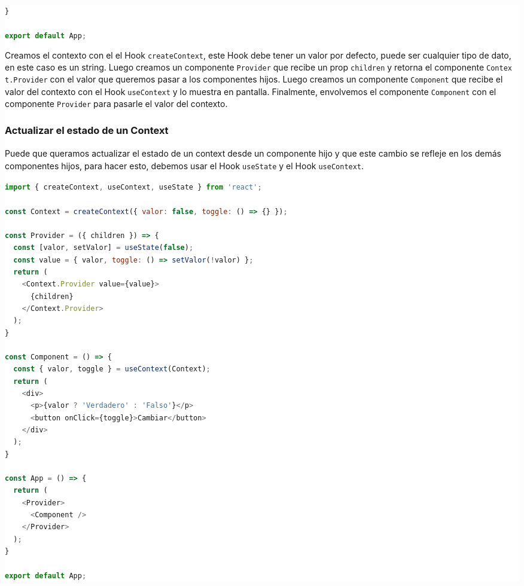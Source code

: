 ```js
}

export default App;
```

Creamos el contexto con el el Hook `createContext`, este Hook debe tener un valor por defecto, puede ser cualquier tipo de dato, en este caso es un string. Luego creamos un componente `Provider` que recibe un prop `children` y retorna el componente `Context.Provider` con el valor que queremos pasar a los componentes hijos. Luego creamos un componente `Component` que recibe el valor del contexto con el Hook `useContext` y lo muestra en pantalla. Finalmente, envolvemos el componente `Component` con el componente `Provider` para pasarle el valor del contexto.

### Actualizar el estado de un Context

Puede que queramos actualizar el estado de un context desde un componente hijo y que este cambio se refleje en los demás componentes hijos, para hacer esto, debemos usar el Hook `useState` y el Hook `useContext`.

```js
import { createContext, useContext, useState } from 'react';

const Context = createContext({ valor: false, toggle: () => {} });

const Provider = ({ children }) => {
  const [valor, setValor] = useState(false);
  const value = { valor, toggle: () => setValor(!valor) };
  return (
    <Context.Provider value={value}>
      {children}
    </Context.Provider>
  );
}

const Component = () => {
  const { valor, toggle } = useContext(Context);
  return (
    <div>
      <p>{valor ? 'Verdadero' : 'Falso'}</p>
      <button onClick={toggle}>Cambiar</button>
    </div>
  );
}

const App = () => {
  return (
    <Provider>
      <Component />
    </Provider>
  );
}

export default App;
```
